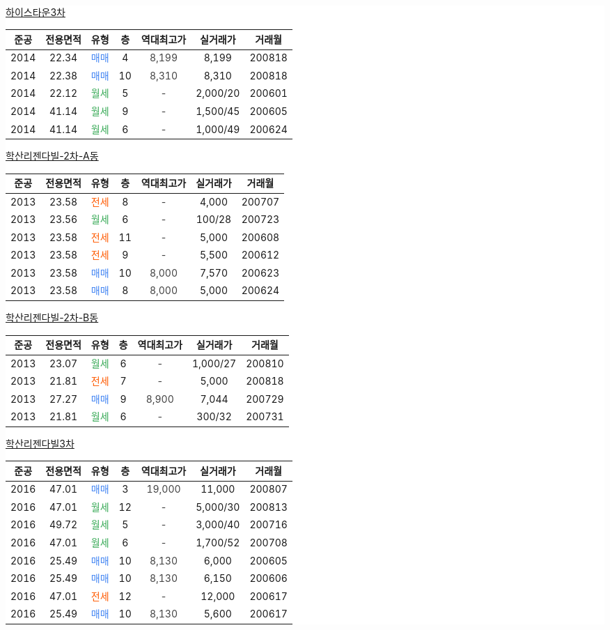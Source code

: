[하이스타운3차](https://search.naver.com/search.naver?query=%EC%B6%A9%EC%B2%AD%EB%82%A8%EB%8F%84+%EC%B2%9C%EC%95%88%EC%8B%9C+%EC%84%9C%EB%B6%81%EA%B5%AC+%EC%84%B1%EC%A0%95%EB%8F%99+%ED%95%98%EC%9D%B4%EC%8A%A4%ED%83%80%EC%9A%B43%EC%B0%A8)

|준공|전용면적|유형|층|역대최고가|실거래가|거래월|
|:---:|:---:|:---:|:---:|:---:|:---:|:---:|
|2014|22.34|<span style="color:#4285f3">매매</span>|4|<span style="color:#444444">8,199</span>|8,199|200818|
|2014|22.38|<span style="color:#4285f3">매매</span>|10|<span style="color:#444444">8,310</span>|8,310|200818|
|2014|22.12|<span style="color:#34a853">월세</span>|5|<span style="color:#444444">-</span>|2,000/20|200601|
|2014|41.14|<span style="color:#34a853">월세</span>|9|<span style="color:#444444">-</span>|1,500/45|200605|
|2014|41.14|<span style="color:#34a853">월세</span>|6|<span style="color:#444444">-</span>|1,000/49|200624|

[학산리젠다빌-2차-A동](https://search.naver.com/search.naver?query=%EC%B6%A9%EC%B2%AD%EB%82%A8%EB%8F%84+%EC%B2%9C%EC%95%88%EC%8B%9C+%EC%84%9C%EB%B6%81%EA%B5%AC+%EC%84%B1%EC%A0%95%EB%8F%99+%ED%95%99%EC%82%B0%EB%A6%AC%EC%A0%A0%EB%8B%A4%EB%B9%8C-2%EC%B0%A8-A%EB%8F%99)

|준공|전용면적|유형|층|역대최고가|실거래가|거래월|
|:---:|:---:|:---:|:---:|:---:|:---:|:---:|
|2013|23.58|<span style="color:#ff5a00">전세</span>|8|<span style="color:#444444">-</span>|4,000|200707|
|2013|23.56|<span style="color:#34a853">월세</span>|6|<span style="color:#444444">-</span>|100/28|200723|
|2013|23.58|<span style="color:#ff5a00">전세</span>|11|<span style="color:#444444">-</span>|5,000|200608|
|2013|23.58|<span style="color:#ff5a00">전세</span>|9|<span style="color:#444444">-</span>|5,500|200612|
|2013|23.58|<span style="color:#4285f3">매매</span>|10|<span style="color:#444444">8,000</span>|7,570|200623|
|2013|23.58|<span style="color:#4285f3">매매</span>|8|<span style="color:#444444">8,000</span>|5,000|200624|

[학산리젠다빌-2차-B동](https://search.naver.com/search.naver?query=%EC%B6%A9%EC%B2%AD%EB%82%A8%EB%8F%84+%EC%B2%9C%EC%95%88%EC%8B%9C+%EC%84%9C%EB%B6%81%EA%B5%AC+%EC%84%B1%EC%A0%95%EB%8F%99+%ED%95%99%EC%82%B0%EB%A6%AC%EC%A0%A0%EB%8B%A4%EB%B9%8C-2%EC%B0%A8-B%EB%8F%99)

|준공|전용면적|유형|층|역대최고가|실거래가|거래월|
|:---:|:---:|:---:|:---:|:---:|:---:|:---:|
|2013|23.07|<span style="color:#34a853">월세</span>|6|<span style="color:#444444">-</span>|1,000/27|200810|
|2013|21.81|<span style="color:#ff5a00">전세</span>|7|<span style="color:#444444">-</span>|5,000|200818|
|2013|27.27|<span style="color:#4285f3">매매</span>|9|<span style="color:#444444">8,900</span>|7,044|200729|
|2013|21.81|<span style="color:#34a853">월세</span>|6|<span style="color:#444444">-</span>|300/32|200731|

[학산리젠다빌3차](https://search.naver.com/search.naver?query=%EC%B6%A9%EC%B2%AD%EB%82%A8%EB%8F%84+%EC%B2%9C%EC%95%88%EC%8B%9C+%EC%84%9C%EB%B6%81%EA%B5%AC+%EC%84%B1%EC%A0%95%EB%8F%99+%ED%95%99%EC%82%B0%EB%A6%AC%EC%A0%A0%EB%8B%A4%EB%B9%8C3%EC%B0%A8)

|준공|전용면적|유형|층|역대최고가|실거래가|거래월|
|:---:|:---:|:---:|:---:|:---:|:---:|:---:|
|2016|47.01|<span style="color:#4285f3">매매</span>|3|<span style="color:#444444">19,000</span>|11,000|200807|
|2016|47.01|<span style="color:#34a853">월세</span>|12|<span style="color:#444444">-</span>|5,000/30|200813|
|2016|49.72|<span style="color:#34a853">월세</span>|5|<span style="color:#444444">-</span>|3,000/40|200716|
|2016|47.01|<span style="color:#34a853">월세</span>|6|<span style="color:#444444">-</span>|1,700/52|200708|
|2016|25.49|<span style="color:#4285f3">매매</span>|10|<span style="color:#444444">8,130</span>|6,000|200605|
|2016|25.49|<span style="color:#4285f3">매매</span>|10|<span style="color:#444444">8,130</span>|6,150|200606|
|2016|47.01|<span style="color:#ff5a00">전세</span>|12|<span style="color:#444444">-</span>|12,000|200617|
|2016|25.49|<span style="color:#4285f3">매매</span>|10|<span style="color:#444444">8,130</span>|5,600|200617|